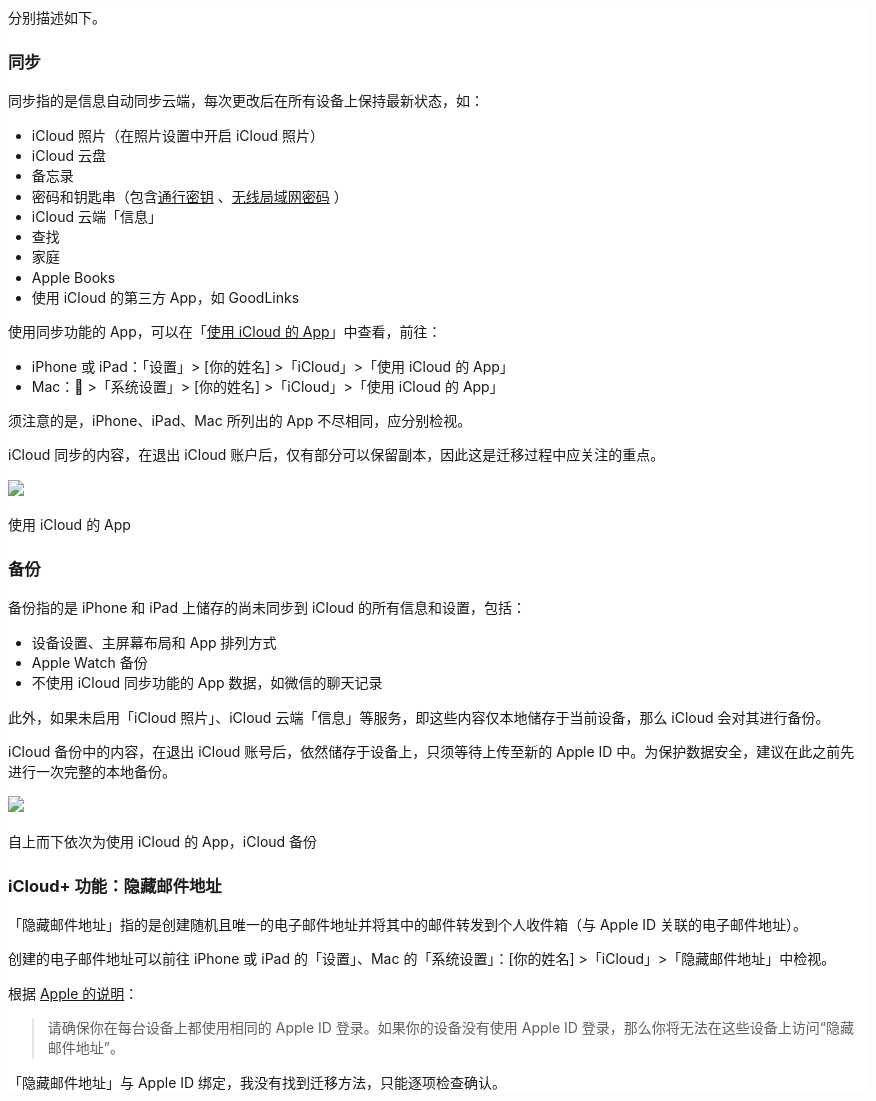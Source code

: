 分别描述如下。

### 同步

同步指的是信息自动同步云端，每次更改后在所有设备上保持最新状态，如：

* iCloud 照片（在照片设置中开启 iCloud 照片）
* iCloud 云盘
* 备忘录
* 密码和钥匙串（包含[通行密钥](https://support.apple.com/zh-sg/guide/iphone/iphf538ea8d0/ios) 、[无线局域网密码](https://support.apple.com/zh-cn/HT204085) ）
* iCloud 云端「信息」
* 查找
* 家庭
* Apple Books
* 使用 iCloud 的第三方 App，如 GoodLinks

使用同步功能的 App，可以在「[使用 iCloud 的 App](https://support.apple.com/zh-cn/guide/icloud/mm203ae070a2/icloud)」中查看，前往：

* iPhone 或 iPad：「设置」> \[你的姓名\] >「iCloud」>「使用 iCloud 的 App」
* Mac： >「系统设置」> \[你的姓名\] >「iCloud」>「使用 iCloud 的 App」

须注意的是，iPhone、iPad、Mac 所列出的 App 不尽相同，应分别检视。

iCloud 同步的内容，在退出 iCloud 账户后，仅有部分可以保留副本，因此这是迁移过程中应关注的重点。

![](https://proxy-prod.omnivore-image-cache.app/0x0,s71p6MormY9x7kEhJIGRWORfaaTNJyw5iBF6BgEW_r-E/https://cdn.sspai.com/2024/01/21/fad144694915fa5994cfcc35c4f6456b.png)

使用 iCloud 的 App

### 备份

备份指的是 iPhone 和 iPad 上储存的尚未同步到 iCloud 的所有信息和设置，包括：

* 设备设置、主屏幕布局和 App 排列方式
* Apple Watch 备份
* 不使用 iCloud 同步功能的 App 数据，如微信的聊天记录

此外，如果未启用「iCloud 照片」、iCloud 云端「信息」等服务，即这些内容仅本地储存于当前设备，那么 iCloud 会对其进行备份。

iCloud 备份中的内容，在退出 iCloud 账号后，依然储存于设备上，只须等待上传至新的 Apple ID 中。为保护数据安全，建议在此之前先进行一次完整的本地备份。

![](https://proxy-prod.omnivore-image-cache.app/0x0,sZAo_7WOD6xxyzO9OEcMfXSpcS6FzJfu9EIoiTgtX7fs/https://cdn.sspai.com/2024/01/18/d145b36c383c87090c6354b02133a487.jpeg)

自上而下依次为使用 iCloud 的 App，iCloud 备份

### iCloud+ 功能：隐藏邮件地址

「隐藏邮件地址」指的是创建随机且唯一的电子邮件地址并将其中的邮件转发到个人收件箱（与 Apple ID 关联的电子邮件地址）。

创建的电子邮件地址可以前往 iPhone 或 iPad 的「设置」、Mac 的「系统设置」：\[你的姓名\] >「iCloud」>「隐藏邮件地址」中检视。

根据 [Apple 的说明](https://support.apple.com/zh-cn/guide/icloud/mm9d9012c9e8/1.0/icloud/1.0)：

> 请确保你在每台设备上都使用相同的 Apple ID 登录。如果你的设备没有使用 Apple ID 登录，那么你将无法在这些设备上访问“隐藏邮件地址”。

「隐藏邮件地址」与 Apple ID 绑定，我没有找到迁移方法，只能逐项检查确认。
